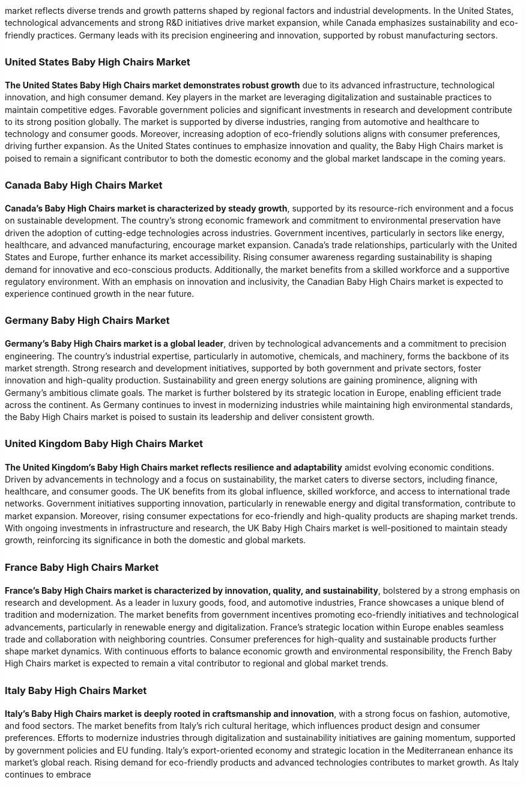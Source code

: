 market reflects diverse trends and growth patterns shaped by regional factors and industrial developments. In the United States, technological advancements and strong R&amp;D initiatives drive market expansion, while Canada emphasizes sustainability and eco-friendly practices. Germany leads with its precision engineering and innovation, supported by robust manufacturing sectors.</span></em></p></blockquote><h3><strong>United States Baby High Chairs Market</strong></h3><p><strong>The United States Baby High Chairs market demonstrates robust growth</strong> due to its advanced infrastructure, technological innovation, and high consumer demand. Key players in the market are leveraging digitalization and sustainable practices to maintain competitive edges. Favorable government policies and significant investments in research and development contribute to its strong position globally. The market is supported by diverse industries, ranging from automotive and healthcare to technology and consumer goods. Moreover, increasing adoption of eco-friendly solutions aligns with consumer preferences, driving further expansion. As the United States continues to emphasize innovation and quality, the Baby High Chairs market is poised to remain a significant contributor to both the domestic economy and the global market landscape in the coming years.</p><h3><strong>Canada Baby High Chairs Market</strong></h3><p><strong>Canada&rsquo;s Baby High Chairs market is characterized by steady growth</strong>, supported by its resource-rich environment and a focus on sustainable development. The country&rsquo;s strong economic framework and commitment to environmental preservation have driven the adoption of cutting-edge technologies across industries. Government incentives, particularly in sectors like energy, healthcare, and advanced manufacturing, encourage market expansion. Canada&rsquo;s trade relationships, particularly with the United States and Europe, further enhance its market accessibility. Rising consumer awareness regarding sustainability is shaping demand for innovative and eco-conscious products. Additionally, the market benefits from a skilled workforce and a supportive regulatory environment. With an emphasis on innovation and inclusivity, the Canadian Baby High Chairs market is expected to experience continued growth in the near future.</p><h3><strong>Germany Baby High Chairs Market</strong></h3><p><strong>Germany&rsquo;s Baby High Chairs market is a global leader</strong>, driven by technological advancements and a commitment to precision engineering. The country&rsquo;s industrial expertise, particularly in automotive, chemicals, and machinery, forms the backbone of its market strength. Strong research and development initiatives, supported by both government and private sectors, foster innovation and high-quality production. Sustainability and green energy solutions are gaining prominence, aligning with Germany&rsquo;s ambitious climate goals. The market is further bolstered by its strategic location in Europe, enabling efficient trade across the continent. As Germany continues to invest in modernizing industries while maintaining high environmental standards, the Baby High Chairs market is poised to sustain its leadership and deliver consistent growth.</p><h3><strong>United Kingdom Baby High Chairs Market</strong></h3><p><strong>The United Kingdom&rsquo;s Baby High Chairs market reflects resilience and adaptability</strong> amidst evolving economic conditions. Driven by advancements in technology and a focus on sustainability, the market caters to diverse sectors, including finance, healthcare, and consumer goods. The UK benefits from its global influence, skilled workforce, and access to international trade networks. Government initiatives supporting innovation, particularly in renewable energy and digital transformation, contribute to market expansion. Moreover, rising consumer expectations for eco-friendly and high-quality products are shaping market trends. With ongoing investments in infrastructure and research, the UK Baby High Chairs market is well-positioned to maintain steady growth, reinforcing its significance in both the domestic and global markets.</p><h3><strong>France Baby High Chairs Market</strong></h3><p><strong>France&rsquo;s Baby High Chairs market is characterized by innovation, quality, and sustainability</strong>, bolstered by a strong emphasis on research and development. As a leader in luxury goods, food, and automotive industries, France showcases a unique blend of tradition and modernization. The market benefits from government incentives promoting eco-friendly initiatives and technological advancements, particularly in renewable energy and digitalization. France&rsquo;s strategic location within Europe enables seamless trade and collaboration with neighboring countries. Consumer preferences for high-quality and sustainable products further shape market dynamics. With continuous efforts to balance economic growth and environmental responsibility, the French Baby High Chairs market is expected to remain a vital contributor to regional and global market trends.</p><h3><strong>Italy Baby High Chairs Market</strong></h3><p><strong>Italy&rsquo;s Baby High Chairs market is deeply rooted in craftsmanship and innovation</strong>, with a strong focus on fashion, automotive, and food sectors. The market benefits from Italy&rsquo;s rich cultural heritage, which influences product design and consumer preferences. Efforts to modernize industries through digitalization and sustainability initiatives are gaining momentum, supported by government policies and EU funding. Italy&rsquo;s export-oriented economy and strategic location in the Mediterranean enhance its market&rsquo;s global reach. Rising demand for eco-friendly products and advanced technologies contributes to market growth. As Italy continues to embrace